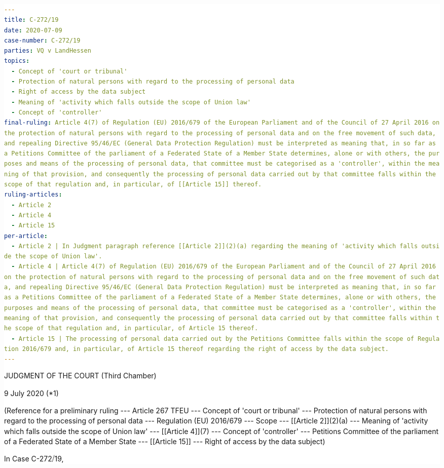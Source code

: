 ```yaml
---
title: C-272/19
date: 2020-07-09
case-number: C-272/19
parties: VQ v LandHessen
topics:
  - Concept of 'court or tribunal'
  - Protection of natural persons with regard to the processing of personal data
  - Right of access by the data subject
  - Meaning of 'activity which falls outside the scope of Union law'
  - Concept of 'controller'
final-ruling: Article 4(7) of Regulation (EU) 2016/679 of the European Parliament and of the Council of 27 April 2016 on the protection of natural persons with regard to the processing of personal data and on the free movement of such data, and repealing Directive 95/46/EC (General Data Protection Regulation) must be interpreted as meaning that, in so far as a Petitions Committee of the parliament of a Federated State of a Member State determines, alone or with others, the purposes and means of the processing of personal data, that committee must be categorised as a 'controller', within the meaning of that provision, and consequently the processing of personal data carried out by that committee falls within the scope of that regulation and, in particular, of [[Article 15]] thereof.
ruling-articles:
  - Article 2
  - Article 4
  - Article 15
per-article:
  - Article 2 | In Judgment paragraph reference [[Article 2]](2)(a) regarding the meaning of 'activity which falls outside the scope of Union law'.
  - Article 4 | Article 4(7) of Regulation (EU) 2016/679 of the European Parliament and of the Council of 27 April 2016 on the protection of natural persons with regard to the processing of personal data and on the free movement of such data, and repealing Directive 95/46/EC (General Data Protection Regulation) must be interpreted as meaning that, in so far as a Petitions Committee of the parliament of a Federated State of a Member State determines, alone or with others, the purposes and means of the processing of personal data, that committee must be categorised as a 'controller', within the meaning of that provision, and consequently the processing of personal data carried out by that committee falls within the scope of that regulation and, in particular, of Article 15 thereof.
  - Article 15 | The processing of personal data carried out by the Petitions Committee falls within the scope of Regulation 2016/679 and, in particular, of Article 15 thereof regarding the right of access by the data subject.
---
```


JUDGMENT OF THE COURT (Third Chamber)

9 July 2020 (\*1)

(Reference for a preliminary ruling --- Article 267 TFEU --- Concept of 'court or tribunal' --- Protection of natural persons with regard to the processing of personal data --- Regulation (EU) 2016/679 --- Scope --- [[Article 2]](2\)(a) --- Meaning of 'activity which falls outside the scope of Union law' --- [[Article 4]](7\) --- Concept of 'controller' --- Petitions Committee of the parliament of a Federated State of a Member State --- [[Article 15]] --- Right of access by the data subject)

In Case C-272⧸19,
